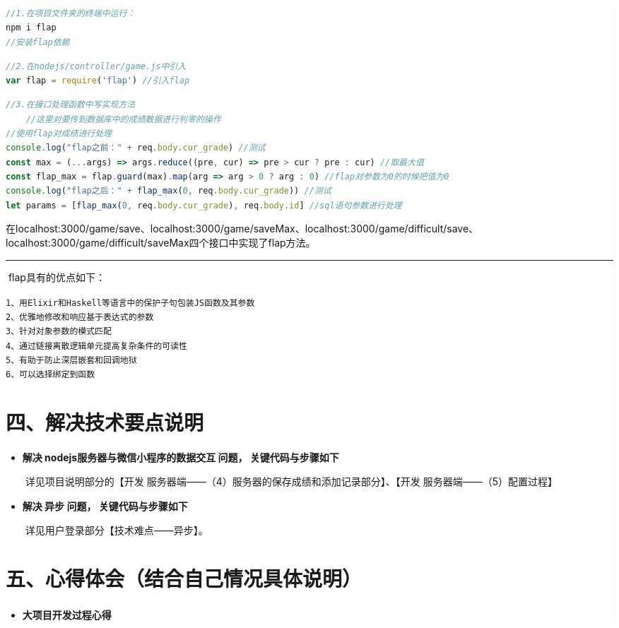 ```js
//1.在项目文件夹的终端中运行：
npm i flap
//安装flap依赖
```

```js
//2.在nodejs/controller/game.js中引入
var flap = require('flap') //引入flap
```

```js
//3.在接口处理函数中写实现方法
	//这里对要传到数据库中的成绩数据进行判零的操作
//使用flap对成绩进行处理
console.log("flap之前：" + req.body.cur_grade) //测试
const max = (...args) => args.reduce((pre, cur) => pre > cur ? pre : cur) //取最大值
const flap_max = flap.guard(max).map(arg => arg > 0 ? arg : 0) //flap对参数为0的时候把值为0
console.log("flap之后：" + flap_max(0, req.body.cur_grade)) //测试
let params = [flap_max(0, req.body.cur_grade), req.body.id] //sql语句参数进行处理
```

​		在localhost:3000/game/save、localhost:3000/game/saveMax、localhost:3000/game/difficult/save、localhost:3000/game/difficult/saveMax四个接口中实现了flap方法。

------------------------------------------------------------------------------------------------------------------------------------------------------------------------------------------------

​	flap具有的优点如下：

```
1、用Elixir和Haskell等语言中的保护子句包装JS函数及其参数
2、优雅地修改和响应基于表达式的参数
3、针对对象参数的模式匹配
4、通过链接离散逻辑单元提高复杂条件的可读性
5、有助于防止深层嵌套和回调地狱
6、可以选择绑定到函数
```



# 四、解决技术要点说明

- **解决 nodejs服务器与微信小程序的数据交互 问题， 关键代码与步骤如下**

  ​		详见项目说明部分的【开发 服务器端——（4）服务器的保存成绩和添加记录部分】、【开发 服务器端——（5）配置过程】

  

- **解决 异步 问题， 关键代码与步骤如下**

  ​		详见用户登录部分【技术难点——异步】。
  
  

# 五、心得体会（结合自己情况具体说明）

- #### **大项目开发过程心得**
  